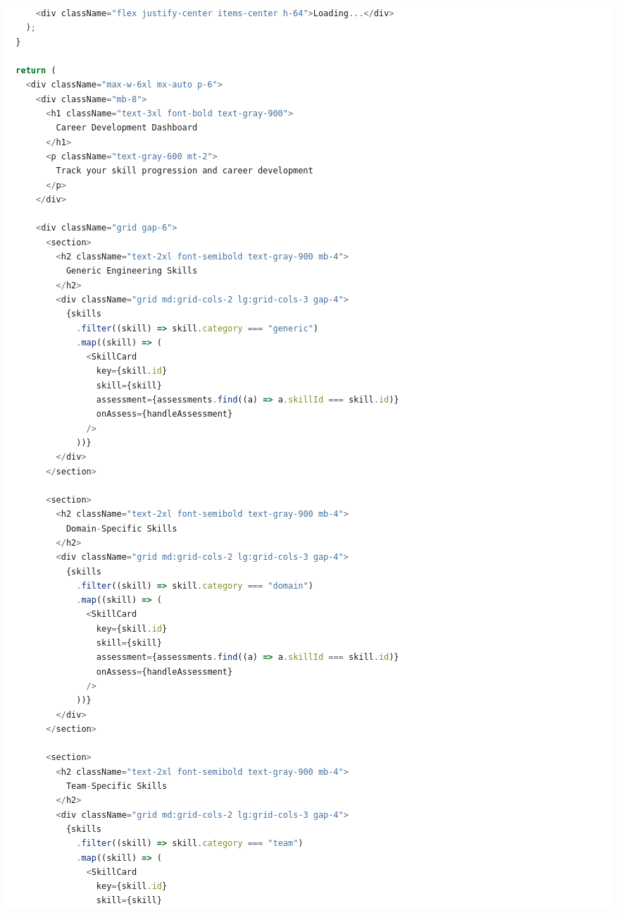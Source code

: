 ```typescript
      <div className="flex justify-center items-center h-64">Loading...</div>
    );
  }

  return (
    <div className="max-w-6xl mx-auto p-6">
      <div className="mb-8">
        <h1 className="text-3xl font-bold text-gray-900">
          Career Development Dashboard
        </h1>
        <p className="text-gray-600 mt-2">
          Track your skill progression and career development
        </p>
      </div>

      <div className="grid gap-6">
        <section>
          <h2 className="text-2xl font-semibold text-gray-900 mb-4">
            Generic Engineering Skills
          </h2>
          <div className="grid md:grid-cols-2 lg:grid-cols-3 gap-4">
            {skills
              .filter((skill) => skill.category === "generic")
              .map((skill) => (
                <SkillCard
                  key={skill.id}
                  skill={skill}
                  assessment={assessments.find((a) => a.skillId === skill.id)}
                  onAssess={handleAssessment}
                />
              ))}
          </div>
        </section>

        <section>
          <h2 className="text-2xl font-semibold text-gray-900 mb-4">
            Domain-Specific Skills
          </h2>
          <div className="grid md:grid-cols-2 lg:grid-cols-3 gap-4">
            {skills
              .filter((skill) => skill.category === "domain")
              .map((skill) => (
                <SkillCard
                  key={skill.id}
                  skill={skill}
                  assessment={assessments.find((a) => a.skillId === skill.id)}
                  onAssess={handleAssessment}
                />
              ))}
          </div>
        </section>

        <section>
          <h2 className="text-2xl font-semibold text-gray-900 mb-4">
            Team-Specific Skills
          </h2>
          <div className="grid md:grid-cols-2 lg:grid-cols-3 gap-4">
            {skills
              .filter((skill) => skill.category === "team")
              .map((skill) => (
                <SkillCard
                  key={skill.id}
                  skill={skill}
```